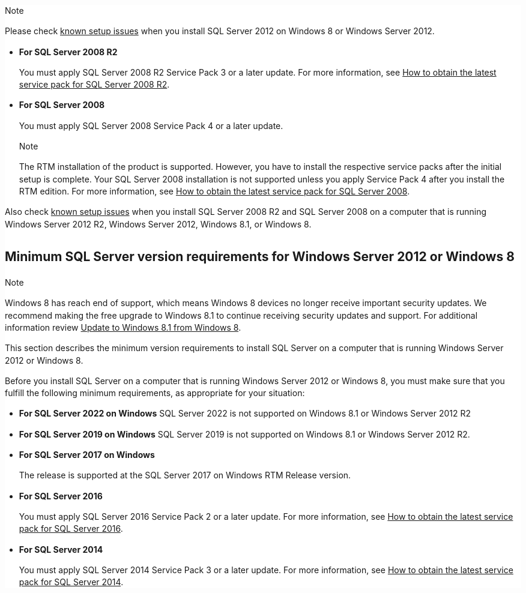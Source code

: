   > [!NOTE]
  > Please check [known setup issues](../database-engine/install/windows/sql-server-2012-setup-issues.md) when you install SQL Server 2012 on Windows 8 or Windows Server 2012.

- **For SQL Server 2008 R2**

  You must apply SQL Server 2008 R2 Service Pack 3 or a later update. For more information, see [How to obtain the latest service pack for SQL Server 2008 R2](https://support.microsoft.com/help/2527041).

- **For SQL Server 2008**

  You must apply SQL Server 2008 Service Pack 4 or a later update.

  > [!NOTE]
  > The RTM installation of the product is supported. However, you have to install the respective service packs after the initial setup is complete. Your SQL Server 2008 installation is not supported unless you apply Service Pack 4 after you install the RTM edition. For more information, see [How to obtain the latest service pack for SQL Server 2008](https://support.microsoft.com/help/968382).

Also check [known setup issues](../database-engine/install/windows/sql-server-2008-setup-issues.md) when you install SQL Server 2008 R2 and SQL Server 2008 on a computer that is running Windows Server 2012 R2, Windows Server 2012, Windows 8.1, or Windows 8.

## Minimum SQL Server version requirements for Windows Server 2012 or Windows 8

> [!NOTE]
> Windows 8 has reach end of support, which means Windows 8 devices no longer receive important security updates. We recommend making the free upgrade to Windows 8.1 to continue receiving security updates and support. For additional information review [Update to Windows 8.1 from Windows 8](https://support.microsoft.com/windows/update-to-windows-8-1-from-windows-8-17fc54a7-a465-6b5a-c1a0-34140afd0669).

This section describes the minimum version requirements to install SQL Server on a computer that is running Windows Server 2012 or Windows 8.

Before you install SQL Server on a computer that is running Windows Server 2012 or Windows 8, you must make sure that you fulfill the following minimum requirements, as appropriate for your situation:

- **For SQL Server 2022 on Windows**
   SQL Server 2022 is not supported on Windows 8.1 or Windows Server 2012 R2
- **For SQL Server 2019 on Windows**
    SQL Server 2019 is not supported on Windows 8.1 or Windows Server 2012 R2.

- **For SQL Server 2017 on Windows**

    The release is supported at the SQL Server 2017 on Windows RTM Release version.

- **For SQL Server 2016**

    You must apply SQL Server 2016 Service Pack 2 or a later update. For more information, see [How to obtain the latest service pack for SQL Server 2016](https://support.microsoft.com/help/3177534).

- **For SQL Server 2014**

    You must apply SQL Server 2014 Service Pack 3 or a later update. For more information, see [How to obtain the latest service pack for SQL Server 2014](https://support.microsoft.com/help/2958069).  
